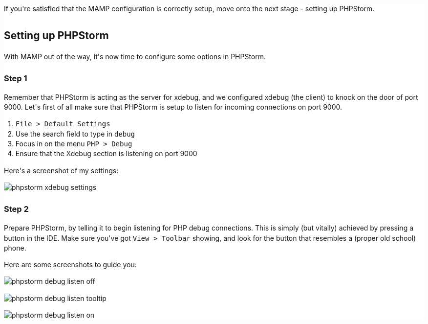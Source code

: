 If you're satisfied that the MAMP configuration is correctly setup, move onto the next stage - setting up PHPStorm.

## Setting up PHPStorm

With MAMP out of the way, it's now time to configure some options in PHPStorm.

### Step 1

Remember that PHPStorm is acting as the server for xdebug, and we configured xdebug (the client) to knock on the door
of port 9000. Let's first of all make sure that PHPStorm is setup to listen for incoming connections on port 9000.

1. <kbd>File > Default Settings</kbd>
2. Use the search field to type in <kbd>debug</kbd>
3. Focus in on the menu <kbd>PHP > Debug</kbd>
4. Ensure that the Xdebug section is listening on port 9000

Here's a screenshot of my settings:

<img
    src="/assets/images/posts/php/debug-php-with-phpstorm-xdebug-mamp/phpstorm-xdebug-settings.png"
    alt="phpstorm xdebug settings"
    class="img-thumbnail">

### Step 2

Prepare PHPStorm, by telling it to begin listening for PHP debug connections. This is simply (but vitally) achieved by
pressing a button in the IDE. Make sure you've got <kbd>View > Toolbar</kbd> showing, and look for the button that resembles a
(proper old school) phone.

Here are some screenshots to guide you:

<img
    src="/assets/images/posts/php/debug-php-with-phpstorm-xdebug-mamp/phpstorm-debug-listen-off.png"
    alt="phpstorm debug listen off"
    class="img-thumbnail">

<img
    src="/assets/images/posts/php/debug-php-with-phpstorm-xdebug-mamp/phpstorm-debug-listen-tooltip.png"
    alt="phpstorm debug listen tooltip"
    class="img-thumbnail">

<img
    src="/assets/images/posts/php/debug-php-with-phpstorm-xdebug-mamp/phpstorm-debug-listen-on.png"
    alt="phpstorm debug listen on"
    class="img-thumbnail">
